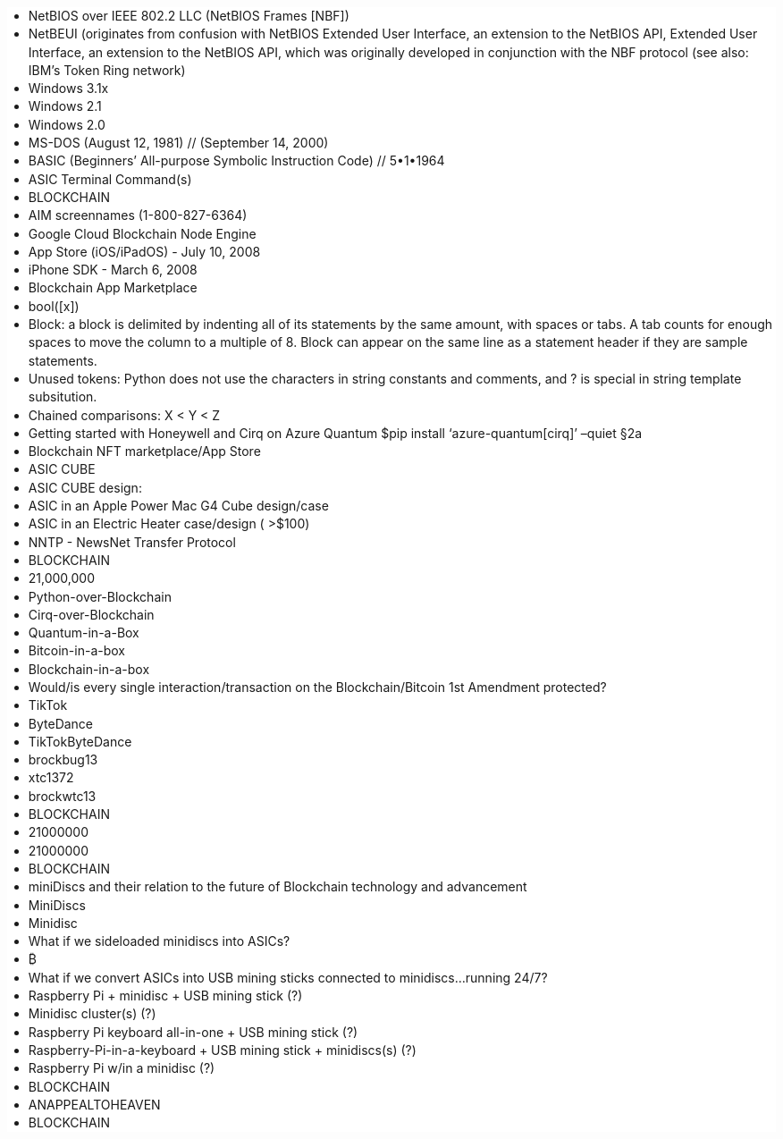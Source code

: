 - NetBIOS over IEEE 802.2 LLC (NetBIOS Frames [NBF])
- NetBEUI (originates from confusion with NetBIOS Extended User Interface, an extension to the NetBIOS API, Extended User Interface, an extension to the NetBIOS API, which was originally developed in conjunction with the NBF protocol (see also: IBM’s Token Ring network)
- Windows 3.1x
- Windows 2.1
- Windows 2.0
- MS-DOS (August 12, 1981) // (September 14, 2000)
- BASIC (Beginners’ All-purpose Symbolic Instruction Code) // 5•1•1964
- ASIC Terminal Command(s)
- BLOCKCHAIN
- AIM screennames (1-800-827-6364)
- Google Cloud Blockchain Node Engine
- App Store (iOS/iPadOS) - July 10, 2008
- iPhone SDK - March 6, 2008
- Blockchain App Marketplace
- bool([x])
- Block: a block is delimited by indenting all of its statements by the same amount, with spaces or tabs. A tab counts for enough spaces to move the column to a multiple of 8. Block can appear on the same line as a statement header if they are sample statements.
- Unused tokens: Python does not use the characters in string constants and comments, and ? is special in string template subsitution.
- Chained comparisons: X < Y < Z
- Getting started with Honeywell and Cirq on Azure Quantum
$pip install ‘azure-quantum[cirq]’  –quiet
§2a
- Blockchain NFT marketplace/App Store
- ASIC CUBE
- ASIC CUBE design:
- ASIC in an Apple Power Mac G4 Cube design/case
- ASIC in an Electric Heater case/design ( >$100)
- NNTP - NewsNet Transfer Protocol
- BLOCKCHAIN
- 21,000,000
- Python-over-Blockchain
- Cirq-over-Blockchain
- Quantum-in-a-Box
- Bitcoin-in-a-box
- Blockchain-in-a-box
- Would/is every single interaction/transaction on the Blockchain/Bitcoin 1st Amendment protected?
- TikTok
- ByteDance
- TikTokByteDance
- brockbug13
- xtc1372
- brockwtc13
- BLOCKCHAIN
- 21000000
- 21000000
- BLOCKCHAIN
- miniDiscs and their relation to the future of Blockchain technology and advancement
- MiniDiscs
- Minidisc
- What if we sideloaded minidiscs into ASICs?
- ₿
- What if we convert ASICs into USB mining sticks connected to minidiscs…running 24/7?
- Raspberry Pi + minidisc + USB mining stick (?)
- Minidisc cluster(s) (?)
- Raspberry Pi keyboard all-in-one + USB mining stick (?)
- Raspberry-Pi-in-a-keyboard + USB mining stick + minidiscs(s) (?)
- Raspberry Pi w/in a minidisc (?)
- BLOCKCHAIN
- ANAPPEALTOHEAVEN
- BLOCKCHAIN